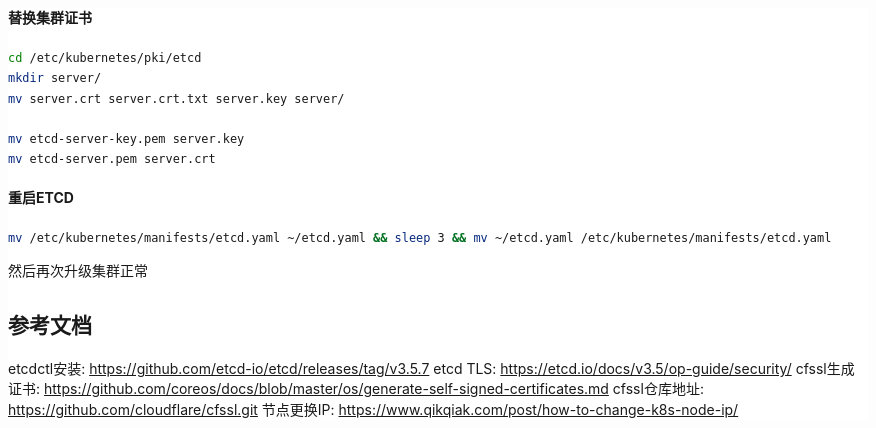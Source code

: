 #### 替换集群证书
```bash
cd /etc/kubernetes/pki/etcd
mkdir server/
mv server.crt server.crt.txt server.key server/

mv etcd-server-key.pem server.key
mv etcd-server.pem server.crt
```

#### 重启ETCD
```bash
mv /etc/kubernetes/manifests/etcd.yaml ~/etcd.yaml && sleep 3 && mv ~/etcd.yaml /etc/kubernetes/manifests/etcd.yaml
```

然后再次升级集群正常

## 参考文档
etcdctl安装: https://github.com/etcd-io/etcd/releases/tag/v3.5.7
etcd TLS: https://etcd.io/docs/v3.5/op-guide/security/
cfssl生成证书: https://github.com/coreos/docs/blob/master/os/generate-self-signed-certificates.md
cfssl仓库地址: https://github.com/cloudflare/cfssl.git
节点更换IP: https://www.qikqiak.com/post/how-to-change-k8s-node-ip/
